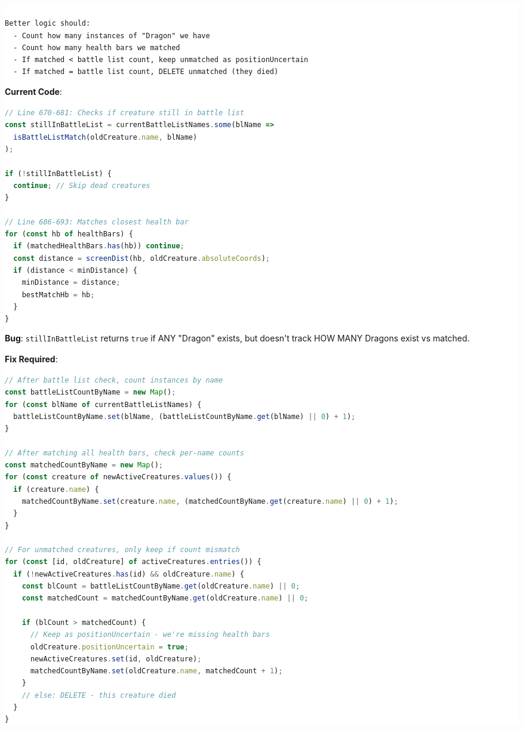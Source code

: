 ```

Better logic should:
  - Count how many instances of "Dragon" we have
  - Count how many health bars we matched
  - If matched < battle list count, keep unmatched as positionUncertain
  - If matched = battle list count, DELETE unmatched (they died)
```

**Current Code**:
```javascript
// Line 670-681: Checks if creature still in battle list
const stillInBattleList = currentBattleListNames.some(blName => 
  isBattleListMatch(oldCreature.name, blName)
);

if (!stillInBattleList) {
  continue; // Skip dead creatures
}

// Line 686-693: Matches closest health bar
for (const hb of healthBars) {
  if (matchedHealthBars.has(hb)) continue;
  const distance = screenDist(hb, oldCreature.absoluteCoords);
  if (distance < minDistance) {
    minDistance = distance;
    bestMatchHb = hb;
  }
}
```

**Bug**: `stillInBattleList` returns `true` if ANY "Dragon" exists, but doesn't track HOW MANY Dragons exist vs matched.

**Fix Required**:
```javascript
// After battle list check, count instances by name
const battleListCountByName = new Map();
for (const blName of currentBattleListNames) {
  battleListCountByName.set(blName, (battleListCountByName.get(blName) || 0) + 1);
}

// After matching all health bars, check per-name counts
const matchedCountByName = new Map();
for (const creature of newActiveCreatures.values()) {
  if (creature.name) {
    matchedCountByName.set(creature.name, (matchedCountByName.get(creature.name) || 0) + 1);
  }
}

// For unmatched creatures, only keep if count mismatch
for (const [id, oldCreature] of activeCreatures.entries()) {
  if (!newActiveCreatures.has(id) && oldCreature.name) {
    const blCount = battleListCountByName.get(oldCreature.name) || 0;
    const matchedCount = matchedCountByName.get(oldCreature.name) || 0;
    
    if (blCount > matchedCount) {
      // Keep as positionUncertain - we're missing health bars
      oldCreature.positionUncertain = true;
      newActiveCreatures.set(id, oldCreature);
      matchedCountByName.set(oldCreature.name, matchedCount + 1);
    }
    // else: DELETE - this creature died
  }
}
```
